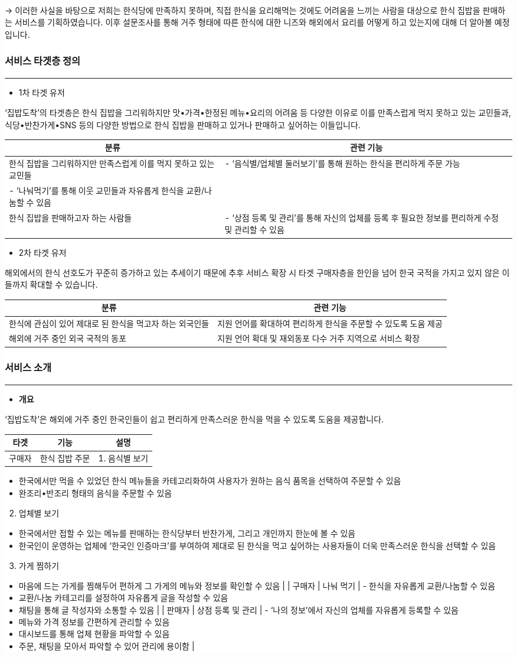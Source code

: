 → 이러한 사실을 바탕으로 저희는 한식당에 만족하지 못하며, 직접 한식을 요리해먹는 것에도 어려움을 느끼는 사람을 대상으로 한식 집밥을 판매하는 서비스를 기획하였습니다. 이후 설문조사를 통해 거주 형태에 따른 한식에 대한 니즈와 해외에서 요리를 어떻게 하고 있는지에 대해 더 알아볼 예정입니다. 

### 서비스 타겟층 정의

---

- 1차 타겟 유저

‘집밥도착’의 타겟층은  한식 집밥을 그리워하지만 맛•가격•한정된 메뉴•요리의 어려움 등 다양한 이유로 이를 만족스럽게 먹지 못하고 있는 교민들과, 식당•반찬가게•SNS 등의 다양한 방법으로 한식 집밥을 판매하고 있거나 판매하고 싶어하는 이들입니다. 

| 분류  | 관련 기능 |
| --- | --- |
| 한식 집밥을 그리워하지만 만족스럽게 이를 먹지 못하고 있는 교민들  | - ‘음식별/업체별 둘러보기’를 통해 원하는 한식을 편리하게 주문 가능
- ‘나눠먹기’를 통해 이웃 교민들과 자유롭게 한식을 교환/나눔할 수 있음 |
| 한식 집밥을 판매하고자 하는 사람들 | - ‘상점 등록 및 관리’를 통해 자신의 업체를 등록 후 필요한 정보를 편리하게 수정 및 관리할 수 있음 |

- 2차 타겟 유저

해외에서의 한식 선호도가 꾸준히 증가하고 있는 추세이기 때문에 추후 서비스 확장 시 타겟 구매자층을 한인을 넘어 한국 국적을 가지고 있지 않은 이들까지 확대할 수 있습니다. 

| 분류 | 관련 기능 |
| --- | --- |
| 한식에 관심이 있어 제대로 된 한식을 먹고자 하는 외국인들  | 지원 언어를 확대하여 편리하게 한식을 주문할 수 있도록 도움 제공 |
| 해외에 거주 중인 외국 국적의 동포  | 지원 언어 확대 및 재외동포 다수 거주 지역으로 서비스 확장  |

### 서비스 소개

---

- **개요**

‘집밥도착’은 해외에 거주 중인 한국인들이 쉽고 편리하게 만족스러운 한식을 먹을 수 있도록 도움을 제공합니다. 

| 타겟  | 기능 | 설명 |
| --- | --- | --- |
| 구매자 | 한식 집밥 주문  | 1. 음식별 보기     
                                                                                                                
- 한국에서만 먹을 수 있었던 한식 메뉴들을 카테고리화하여 사용자가 원하는 음식 품목을 선택하여 주문할 수 있음
- 완조리•반조리 형태의 음식을 주문할 수 있음 

2. 업체별 보기      
                                                                                                               
- 한국에서만 접할 수 있는 메뉴를 판매하는 한식당부터 반찬가게, 그리고 개인까지 한눈에 볼 수 있음                                                                                                                    
- 한국인이 운영하는 업체에 ‘한국인 인증마크’를 부여하여 제대로 된 한식을 먹고 싶어하는 사용자들이 더욱 만족스러운 한식을 선택할 수 있음           

3. 가게 찜하기    
- 마음에 드는 가게를 찜해두어 편하게 그 가게의 메뉴와 정보를 확인할 수 있음         |
| 구매자 | 나눠 먹기 | - 한식을 자유롭게 교환/나눔할 수 있음       
- 교환/나눔 카테고리를 설정하여 자유롭게 글을 작성할 수 있음                                 
- 채팅을 통해 글 작성자와 소통할 수 있음  |
| 판매자 | 상점 등록 및 관리 | - ‘나의 정보’에서 자신의 업체를 자유롭게 등록할 수 있음   
- 메뉴와 가격 정보를 간편하게 관리할 수 있음                                            
- 대시보드를 통해 업체 현황을 파악할 수 있음                                                               
- 주문, 채팅을 모아서 파악할 수 있어 관리에 용이함 |

